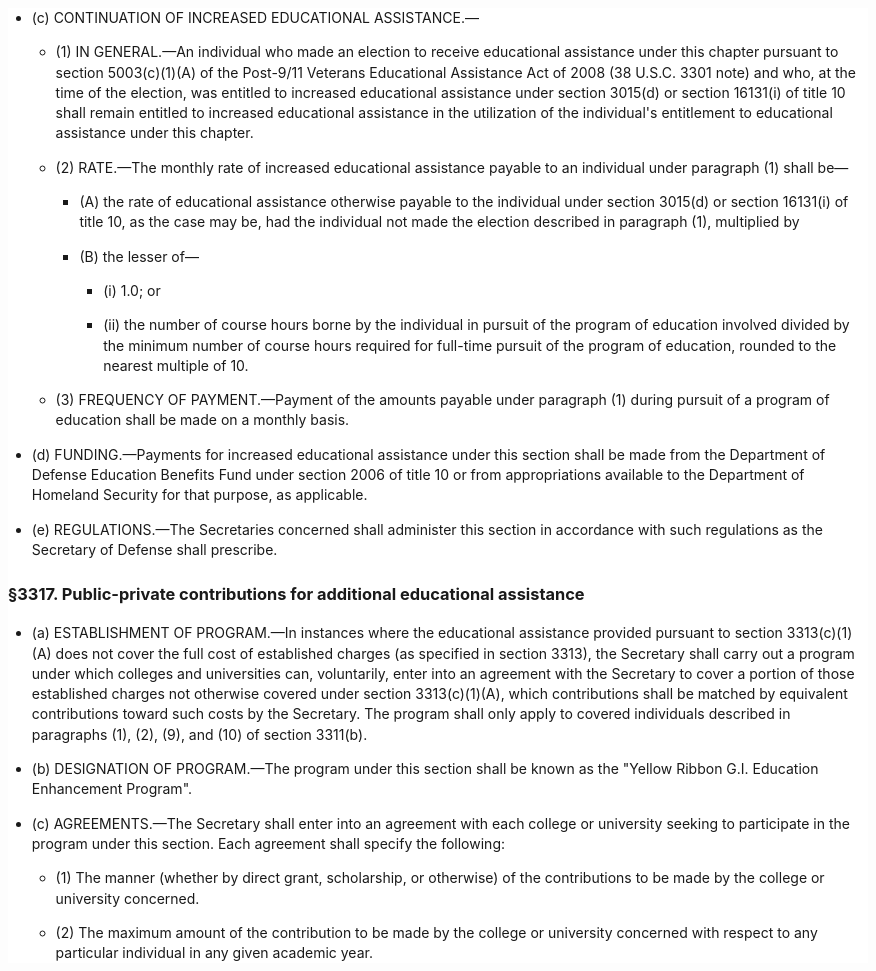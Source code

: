 
* (c) CONTINUATION OF INCREASED EDUCATIONAL ASSISTANCE.—

  * (1) IN GENERAL.—An individual who made an election to receive educational assistance under this chapter pursuant to section 5003(c)(1)(A) of the Post-9/11 Veterans Educational Assistance Act of 2008 (38 U.S.C. 3301 note) and who, at the time of the election, was entitled to increased educational assistance under section 3015(d) or section 16131(i) of title 10 shall remain entitled to increased educational assistance in the utilization of the individual's entitlement to educational assistance under this chapter.

  * (2) RATE.—The monthly rate of increased educational assistance payable to an individual under paragraph (1) shall be—

    * (A) the rate of educational assistance otherwise payable to the individual under section 3015(d) or section 16131(i) of title 10, as the case may be, had the individual not made the election described in paragraph (1), multiplied by

    * (B) the lesser of—

      * (i) 1.0; or

      * (ii) the number of course hours borne by the individual in pursuit of the program of education involved divided by the minimum number of course hours required for full-time pursuit of the program of education, rounded to the nearest multiple of 10.


  * (3) FREQUENCY OF PAYMENT.—Payment of the amounts payable under paragraph (1) during pursuit of a program of education shall be made on a monthly basis.


* (d) FUNDING.—Payments for increased educational assistance under this section shall be made from the Department of Defense Education Benefits Fund under section 2006 of title 10 or from appropriations available to the Department of Homeland Security for that purpose, as applicable.

* (e) REGULATIONS.—The Secretaries concerned shall administer this section in accordance with such regulations as the Secretary of Defense shall prescribe.

### §3317. Public-private contributions for additional educational assistance
* (a) ESTABLISHMENT OF PROGRAM.—In instances where the educational assistance provided pursuant to section 3313(c)(1)(A) does not cover the full cost of established charges (as specified in section 3313), the Secretary shall carry out a program under which colleges and universities can, voluntarily, enter into an agreement with the Secretary to cover a portion of those established charges not otherwise covered under section 3313(c)(1)(A), which contributions shall be matched by equivalent contributions toward such costs by the Secretary. The program shall only apply to covered individuals described in paragraphs (1), (2), (9), and (10) of section 3311(b).

* (b) DESIGNATION OF PROGRAM.—The program under this section shall be known as the "Yellow Ribbon G.I. Education Enhancement Program".

* (c) AGREEMENTS.—The Secretary shall enter into an agreement with each college or university seeking to participate in the program under this section. Each agreement shall specify the following:

  * (1) The manner (whether by direct grant, scholarship, or otherwise) of the contributions to be made by the college or university concerned.

  * (2) The maximum amount of the contribution to be made by the college or university concerned with respect to any particular individual in any given academic year.
